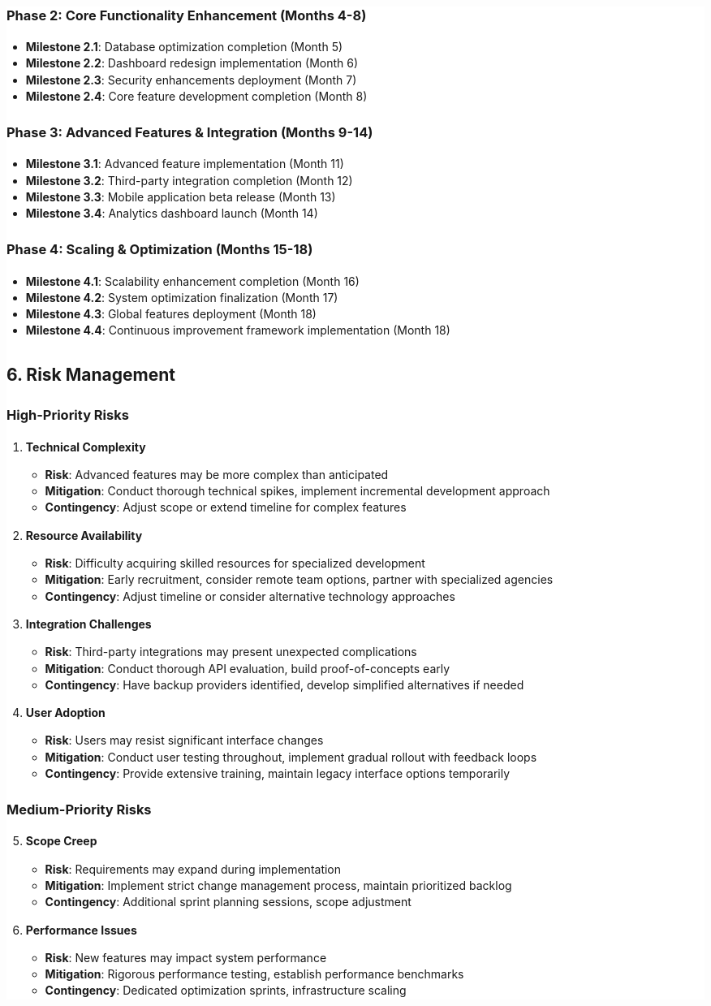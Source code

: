 ### Phase 2: Core Functionality Enhancement (Months 4-8)
- **Milestone 2.1**: Database optimization completion (Month 5)
- **Milestone 2.2**: Dashboard redesign implementation (Month 6)
- **Milestone 2.3**: Security enhancements deployment (Month 7)
- **Milestone 2.4**: Core feature development completion (Month 8)

### Phase 3: Advanced Features & Integration (Months 9-14)
- **Milestone 3.1**: Advanced feature implementation (Month 11)
- **Milestone 3.2**: Third-party integration completion (Month 12)
- **Milestone 3.3**: Mobile application beta release (Month 13)
- **Milestone 3.4**: Analytics dashboard launch (Month 14)

### Phase 4: Scaling & Optimization (Months 15-18)
- **Milestone 4.1**: Scalability enhancement completion (Month 16)
- **Milestone 4.2**: System optimization finalization (Month 17)
- **Milestone 4.3**: Global features deployment (Month 18)
- **Milestone 4.4**: Continuous improvement framework implementation (Month 18)

## 6. Risk Management

### High-Priority Risks

1. **Technical Complexity**
   - **Risk**: Advanced features may be more complex than anticipated
   - **Mitigation**: Conduct thorough technical spikes, implement incremental development approach
   - **Contingency**: Adjust scope or extend timeline for complex features

2. **Resource Availability**
   - **Risk**: Difficulty acquiring skilled resources for specialized development
   - **Mitigation**: Early recruitment, consider remote team options, partner with specialized agencies
   - **Contingency**: Adjust timeline or consider alternative technology approaches

3. **Integration Challenges**
   - **Risk**: Third-party integrations may present unexpected complications
   - **Mitigation**: Conduct thorough API evaluation, build proof-of-concepts early
   - **Contingency**: Have backup providers identified, develop simplified alternatives if needed

4. **User Adoption**
   - **Risk**: Users may resist significant interface changes
   - **Mitigation**: Conduct user testing throughout, implement gradual rollout with feedback loops
   - **Contingency**: Provide extensive training, maintain legacy interface options temporarily

### Medium-Priority Risks

5. **Scope Creep**
   - **Risk**: Requirements may expand during implementation
   - **Mitigation**: Implement strict change management process, maintain prioritized backlog
   - **Contingency**: Additional sprint planning sessions, scope adjustment

6. **Performance Issues**
   - **Risk**: New features may impact system performance
   - **Mitigation**: Rigorous performance testing, establish performance benchmarks
   - **Contingency**: Dedicated optimization sprints, infrastructure scaling
